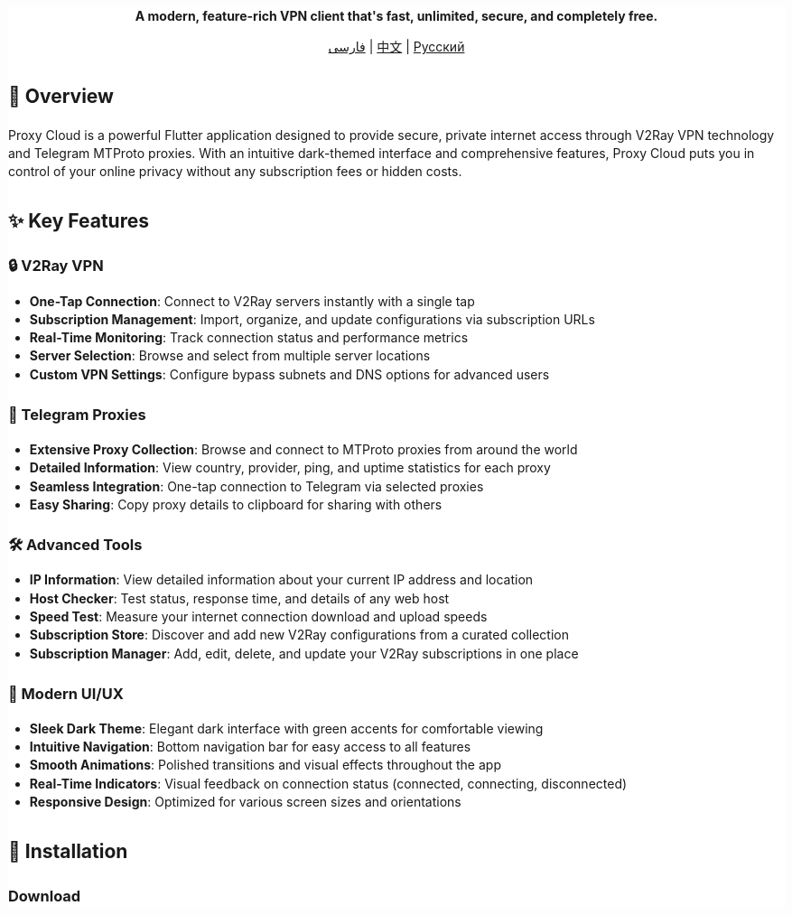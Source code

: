 <p align="center">
  <b>A modern, feature-rich VPN client that's fast, unlimited, secure, and completely free.</b>
</p>

<p align="center">
  <a href="FA.md">فارسی</a> | <a href="ZH.md">中文</a> | <a href="RU.md">Русский</a>
</p>

## 🚀 Overview

Proxy Cloud is a powerful Flutter application designed to provide secure, private internet access through V2Ray VPN technology and Telegram MTProto proxies. With an intuitive dark-themed interface and comprehensive features, Proxy Cloud puts you in control of your online privacy without any subscription fees or hidden costs.

## ✨ Key Features

### 🔒 V2Ray VPN
- **One-Tap Connection**: Connect to V2Ray servers instantly with a single tap
- **Subscription Management**: Import, organize, and update configurations via subscription URLs
- **Real-Time Monitoring**: Track connection status and performance metrics
- **Server Selection**: Browse and select from multiple server locations
- **Custom VPN Settings**: Configure bypass subnets and DNS options for advanced users

### 💬 Telegram Proxies
- **Extensive Proxy Collection**: Browse and connect to MTProto proxies from around the world
- **Detailed Information**: View country, provider, ping, and uptime statistics for each proxy
- **Seamless Integration**: One-tap connection to Telegram via selected proxies
- **Easy Sharing**: Copy proxy details to clipboard for sharing with others

### 🛠️ Advanced Tools
- **IP Information**: View detailed information about your current IP address and location
- **Host Checker**: Test status, response time, and details of any web host
- **Speed Test**: Measure your internet connection download and upload speeds
- **Subscription Store**: Discover and add new V2Ray configurations from a curated collection
- **Subscription Manager**: Add, edit, delete, and update your V2Ray subscriptions in one place

### 🎨 Modern UI/UX
- **Sleek Dark Theme**: Elegant dark interface with green accents for comfortable viewing
- **Intuitive Navigation**: Bottom navigation bar for easy access to all features
- **Smooth Animations**: Polished transitions and visual effects throughout the app
- **Real-Time Indicators**: Visual feedback on connection status (connected, connecting, disconnected)
- **Responsive Design**: Optimized for various screen sizes and orientations

## 📱 Installation

### Download
